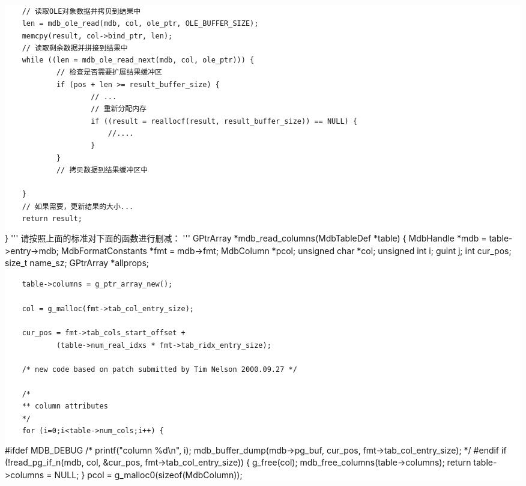         // 读取OLE对象数据并拷贝到结果中
        len = mdb_ole_read(mdb, col, ole_ptr, OLE_BUFFER_SIZE);
        memcpy(result, col->bind_ptr, len);
        // 读取剩余数据并拼接到结果中
        while ((len = mdb_ole_read_next(mdb, col, ole_ptr))) {
                // 检查是否需要扩展结果缓冲区
                if (pos + len >= result_buffer_size) {
                        // ...
                        // 重新分配内存
                        if ((result = reallocf(result, result_buffer_size)) == NULL) {
                            //....
                        }
                }
                // 拷贝数据到结果缓冲区中

        }
        // 如果需要，更新结果的大小...
        return result;
}
'''
请按照上面的标准对下面的函数进行删减：
'''
GPtrArray *mdb_read_columns(MdbTableDef *table)
{
        MdbHandle *mdb = table->entry->mdb;
        MdbFormatConstants *fmt = mdb->fmt;
        MdbColumn *pcol;
        unsigned char *col;
        unsigned int i;
        guint j;
        int cur_pos;
        size_t name_sz;
        GPtrArray *allprops;

        table->columns = g_ptr_array_new();

        col = g_malloc(fmt->tab_col_entry_size);

        cur_pos = fmt->tab_cols_start_offset +
                (table->num_real_idxs * fmt->tab_ridx_entry_size);

        /* new code based on patch submitted by Tim Nelson 2000.09.27 */

        /*
        ** column attributes
        */
        for (i=0;i<table->num_cols;i++) {
#ifdef MDB_DEBUG
        /* printf("column %d\n", i);
        mdb_buffer_dump(mdb->pg_buf, cur_pos, fmt->tab_col_entry_size); */
#endif
                if (!read_pg_if_n(mdb, col, &cur_pos, fmt->tab_col_entry_size)) {
                        g_free(col);
                        mdb_free_columns(table->columns);
                        return table->columns = NULL;
                }
                pcol = g_malloc0(sizeof(MdbColumn));
